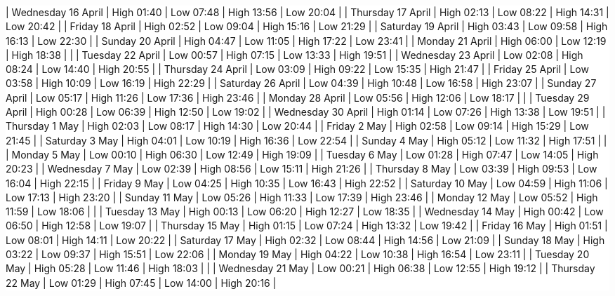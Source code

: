 | Wednesday 16 April | High 01:40 | Low 07:48 | High 13:56 | Low 20:04 | 
| Thursday 17 April | High 02:13 | Low 08:22 | High 14:31 | Low 20:42 | 
| Friday 18 April | High 02:52 | Low 09:04 | High 15:16 | Low 21:29 | 
| Saturday 19 April | High 03:43 | Low 09:58 | High 16:13 | Low 22:30 | 
| Sunday 20 April | High 04:47 | Low 11:05 | High 17:22 | Low 23:41 | 
| Monday 21 April | High 06:00 | Low 12:19 | High 18:38 |  | 
| Tuesday 22 April | Low 00:57 | High 07:15 | Low 13:33 | High 19:51 | 
| Wednesday 23 April | Low 02:08 | High 08:24 | Low 14:40 | High 20:55 | 
| Thursday 24 April | Low 03:09 | High 09:22 | Low 15:35 | High 21:47 | 
| Friday 25 April | Low 03:58 | High 10:09 | Low 16:19 | High 22:29 | 
| Saturday 26 April | Low 04:39 | High 10:48 | Low 16:58 | High 23:07 | 
| Sunday 27 April | Low 05:17 | High 11:26 | Low 17:36 | High 23:46 | 
| Monday 28 April | Low 05:56 | High 12:06 | Low 18:17 |  | 
| Tuesday 29 April | High 00:28 | Low 06:39 | High 12:50 | Low 19:02 | 
| Wednesday 30 April | High 01:14 | Low 07:26 | High 13:38 | Low 19:51 | 
| Thursday 1 May | High 02:03 | Low 08:17 | High 14:30 | Low 20:44 | 
| Friday 2 May | High 02:58 | Low 09:14 | High 15:29 | Low 21:45 | 
| Saturday 3 May | High 04:01 | Low 10:19 | High 16:36 | Low 22:54 | 
| Sunday 4 May | High 05:12 | Low 11:32 | High 17:51 |  | 
| Monday 5 May | Low 00:10 | High 06:30 | Low 12:49 | High 19:09 | 
| Tuesday 6 May | Low 01:28 | High 07:47 | Low 14:05 | High 20:23 | 
| Wednesday 7 May | Low 02:39 | High 08:56 | Low 15:11 | High 21:26 | 
| Thursday 8 May | Low 03:39 | High 09:53 | Low 16:04 | High 22:15 | 
| Friday 9 May | Low 04:25 | High 10:35 | Low 16:43 | High 22:52 | 
| Saturday 10 May | Low 04:59 | High 11:06 | Low 17:13 | High 23:20 | 
| Sunday 11 May | Low 05:26 | High 11:33 | Low 17:39 | High 23:46 | 
| Monday 12 May | Low 05:52 | High 11:59 | Low 18:06 |  | 
| Tuesday 13 May | High 00:13 | Low 06:20 | High 12:27 | Low 18:35 | 
| Wednesday 14 May | High 00:42 | Low 06:50 | High 12:58 | Low 19:07 | 
| Thursday 15 May | High 01:15 | Low 07:24 | High 13:32 | Low 19:42 | 
| Friday 16 May | High 01:51 | Low 08:01 | High 14:11 | Low 20:22 | 
| Saturday 17 May | High 02:32 | Low 08:44 | High 14:56 | Low 21:09 | 
| Sunday 18 May | High 03:22 | Low 09:37 | High 15:51 | Low 22:06 | 
| Monday 19 May | High 04:22 | Low 10:38 | High 16:54 | Low 23:11 | 
| Tuesday 20 May | High 05:28 | Low 11:46 | High 18:03 |  | 
| Wednesday 21 May | Low 00:21 | High 06:38 | Low 12:55 | High 19:12 | 
| Thursday 22 May | Low 01:29 | High 07:45 | Low 14:00 | High 20:16 | 